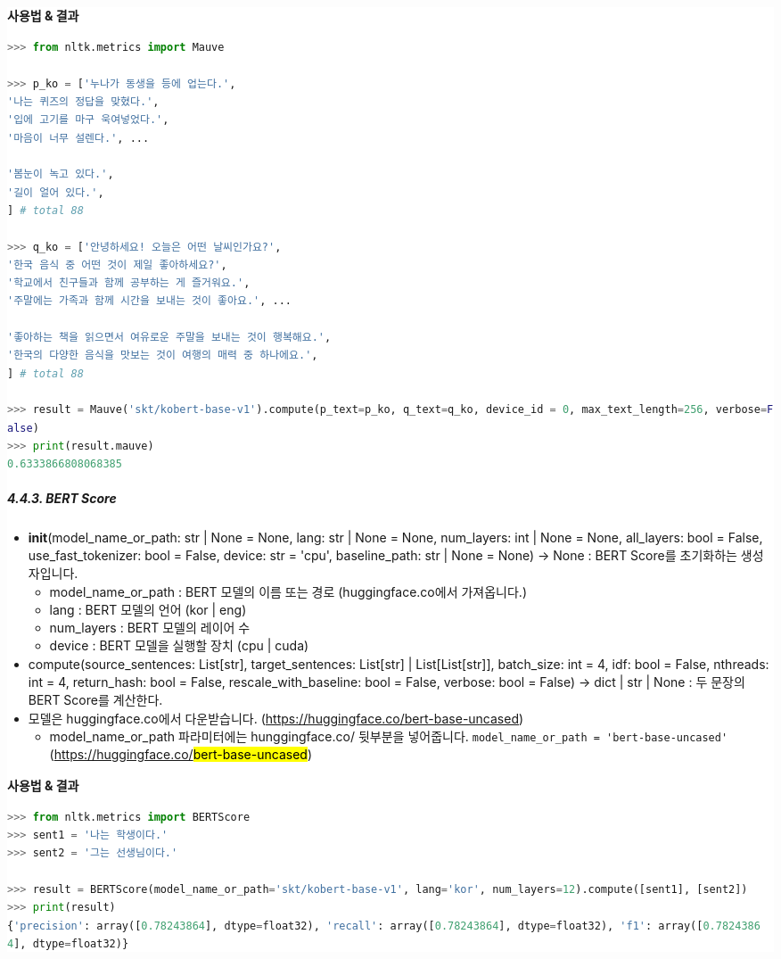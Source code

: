**사용법 & 결과**

```python
>>> from nltk.metrics import Mauve

>>> p_ko = ['누나가 동생을 등에 업는다.',
'나는 퀴즈의 정답을 맞혔다.',
'입에 고기를 마구 욱여넣었다.',
'마음이 너무 설렌다.', ...

'봄눈이 녹고 있다.',
'길이 얼어 있다.',
] # total 88

>>> q_ko = ['안녕하세요! 오늘은 어떤 날씨인가요?',
'한국 음식 중 어떤 것이 제일 좋아하세요?',
'학교에서 친구들과 함께 공부하는 게 즐거워요.',
'주말에는 가족과 함께 시간을 보내는 것이 좋아요.', ...

'좋아하는 책을 읽으면서 여유로운 주말을 보내는 것이 행복해요.',
'한국의 다양한 음식을 맛보는 것이 여행의 매력 중 하나에요.',
] # total 88

>>> result = Mauve('skt/kobert-base-v1').compute(p_text=p_ko, q_text=q_ko, device_id = 0, max_text_length=256, verbose=False)
>>> print(result.mauve)
0.6333866808068385

```

##### 4.4.3. BERT Score

* __init__(model_name_or_path: str | None = None, lang: str | None = None, num_layers: int | None = None, all_layers: bool = False, use_fast_tokenizer: bool = False, device: str = 'cpu', baseline_path: str | None = None) -> None : BERT Score를 초기화하는 생성자입니다.
	* model_name_or_path : BERT 모델의 이름 또는 경로 (huggingface.co에서 가져옵니다.)
	* lang : BERT 모델의 언어 (kor | eng)
	* num_layers : BERT 모델의 레이어 수
	* device : BERT 모델을 실행할 장치 (cpu | cuda)
* compute(source_sentences: List[str], target_sentences: List[str] | List[List[str]], batch_size: int = 4, idf: bool = False, nthreads: int = 4, return_hash: bool = False, rescale_with_baseline: bool = False, verbose: bool = False) -> dict | str | None : 두 문장의 BERT Score를 계산한다.
* 모델은 huggingface.co에서 다운받습니다. (https://huggingface.co/bert-base-uncased)
	* model_name_or_path 파라미터에는 hunggingface.co/ 뒷부분을 넣어줍니다. `model_name_or_path = 'bert-base-uncased'` (https://huggingface.co/<mark>bert-base-uncased</mark>)


**사용법 & 결과**
~~~python
>>> from nltk.metrics import BERTScore
>>> sent1 = '나는 학생이다.'
>>> sent2 = '그는 선생님이다.'

>>> result = BERTScore(model_name_or_path='skt/kobert-base-v1', lang='kor', num_layers=12).compute([sent1], [sent2])
>>> print(result)
{'precision': array([0.78243864], dtype=float32), 'recall': array([0.78243864], dtype=float32), 'f1': array([0.78243864], dtype=float32)}
~~~

